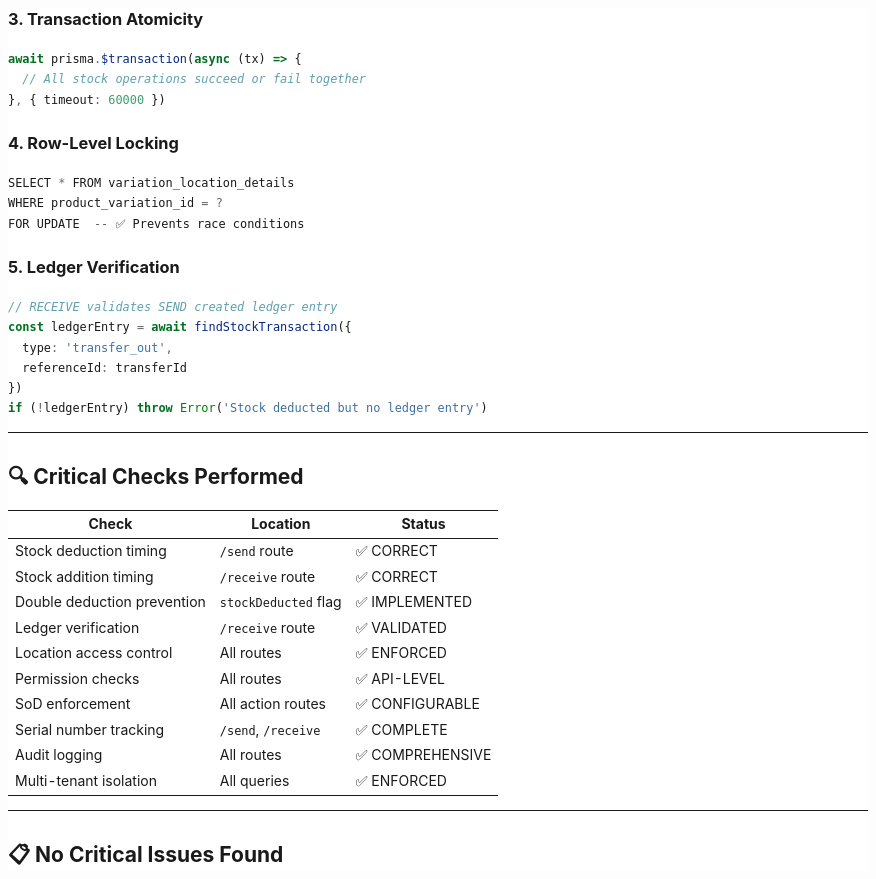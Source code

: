 ### 3. Transaction Atomicity
```typescript
await prisma.$transaction(async (tx) => {
  // All stock operations succeed or fail together
}, { timeout: 60000 })
```

### 4. Row-Level Locking
```typescript
SELECT * FROM variation_location_details
WHERE product_variation_id = ?
FOR UPDATE  -- ✅ Prevents race conditions
```

### 5. Ledger Verification
```typescript
// RECEIVE validates SEND created ledger entry
const ledgerEntry = await findStockTransaction({
  type: 'transfer_out',
  referenceId: transferId
})
if (!ledgerEntry) throw Error('Stock deducted but no ledger entry')
```

---

## 🔍 Critical Checks Performed

| Check | Location | Status |
|-------|----------|--------|
| Stock deduction timing | `/send` route | ✅ CORRECT |
| Stock addition timing | `/receive` route | ✅ CORRECT |
| Double deduction prevention | `stockDeducted` flag | ✅ IMPLEMENTED |
| Ledger verification | `/receive` route | ✅ VALIDATED |
| Location access control | All routes | ✅ ENFORCED |
| Permission checks | All routes | ✅ API-LEVEL |
| SoD enforcement | All action routes | ✅ CONFIGURABLE |
| Serial number tracking | `/send`, `/receive` | ✅ COMPLETE |
| Audit logging | All routes | ✅ COMPREHENSIVE |
| Multi-tenant isolation | All queries | ✅ ENFORCED |

---

## 📋 No Critical Issues Found
